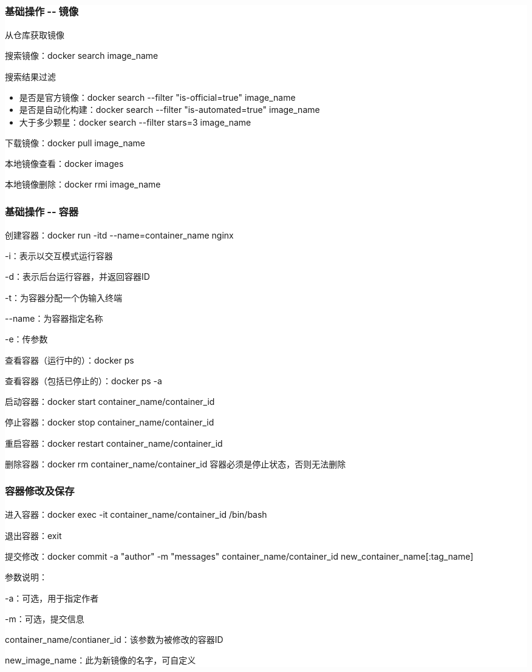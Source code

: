 ### 基础操作 -- 镜像

从仓库获取镜像

搜索镜像：docker search image_name

搜索结果过滤

- 是否是官方镜像：docker search --filter "is-official=true" image_name
- 是否是自动化构建：docker search --filter "is-automated=true" image_name
- 大于多少颗星：docker search --filter stars=3 image_name

下载镜像：docker pull image_name

本地镜像查看：docker images

本地镜像删除：docker rmi image_name

### 基础操作 -- 容器

创建容器：docker run -itd --name=container_name nginx

-i：表示以交互模式运行容器

-d：表示后台运行容器，并返回容器ID

-t：为容器分配一个伪输入终端

--name：为容器指定名称

-e：传参数

查看容器（运行中的）：docker ps

查看容器（包括已停止的）：docker ps -a

启动容器：docker start container_name/container_id

停止容器：docker stop container_name/container_id

重启容器：docker restart container_name/container_id

删除容器：docker rm container_name/container_id          容器必须是停止状态，否则无法删除

### 容器修改及保存

进入容器：docker exec -it container_name/container_id /bin/bash

退出容器：exit

提交修改：docker commit -a "author" -m "messages" container_name/container_id  new_container_name[:tag_name]   

参数说明：

-a：可选，用于指定作者

-m：可选，提交信息

container_name/contianer_id：该参数为被修改的容器ID

new_image_name：此为新镜像的名字，可自定义
